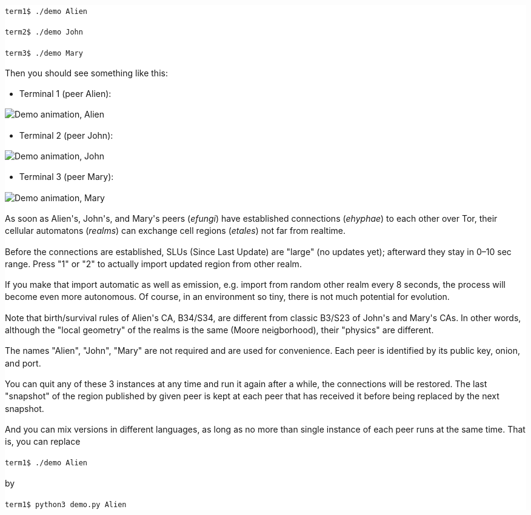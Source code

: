 ```shell
term1$ ./demo Alien
```

```shell
term2$ ./demo John
```

```shell
term3$ ./demo Mary
```

Then you should see something like this:

* Terminal 1 (peer Alien):

![Demo animation, Alien](https://raw.githubusercontent.com/emyzelium/visuals/main/anim_demo_Alien.gif)

* Terminal 2 (peer John):

![Demo animation, John](https://raw.githubusercontent.com/emyzelium/visuals/main/anim_demo_John.gif)

* Terminal 3 (peer Mary):

![Demo animation, Mary](https://raw.githubusercontent.com/emyzelium/visuals/main/anim_demo_Mary.gif)

As soon as Alien's, John's, and Mary's peers (*efungi*) have established connections (*ehyphae*) to each other over Tor, their cellular automatons (*realms*) can exchange cell regions (*etales*) not far from realtime.

Before the connections are established, SLUs (Since Last Update) are "large" (no updates yet); afterward they stay in 0–10 sec range. Press "1" or "2" to actually import updated region from other realm.

If you make that import automatic as well as emission, e.g. import from random other realm every 8 seconds, the process will become even more autonomous. Of course, in an environment so tiny, there is not much potential for evolution.

Note that birth/survival rules of Alien's CA, B34/S34, are different from classic B3/S23 of John's and Mary's CAs. In other words, although the "local geometry" of the realms is the same (Moore neigborhood), their "physics" are different.

The names "Alien", "John", "Mary" are not required and are used for convenience. Each peer is identified by its public key, onion, and port.

You can quit any of these 3 instances at any time and run it again after a while, the connections will be restored. The last "snapshot" of the region published by given peer is kept at each peer that has received it before being replaced by the next snapshot.

And you can mix versions in different languages, as long as no more than single instance of each peer runs at the same time. That is, you can replace

```shell
term1$ ./demo Alien
```

by

```shell
term1$ python3 demo.py Alien
```
